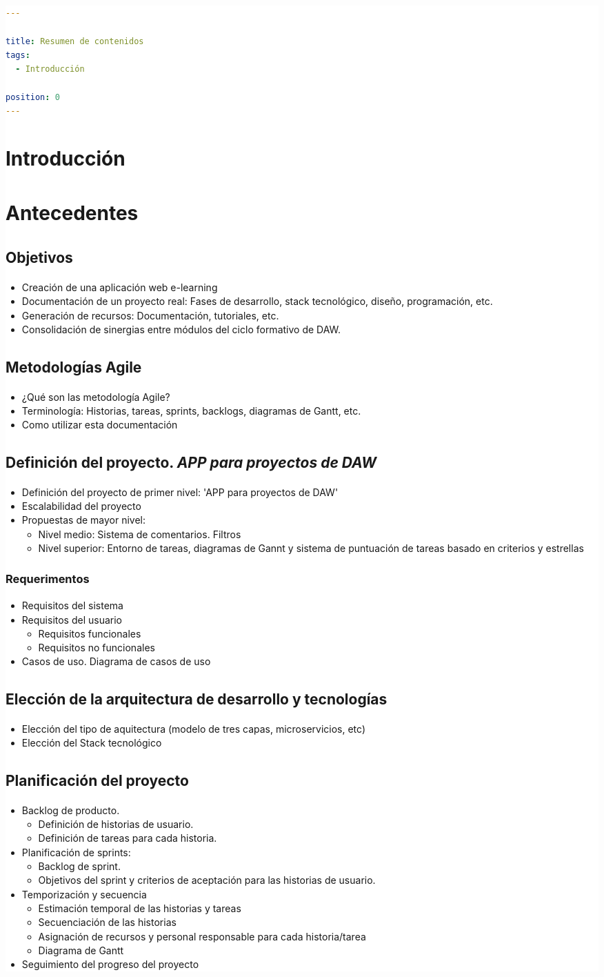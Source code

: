 ```yaml
---

title: Resumen de contenidos
tags:
  - Introducción

position: 0
---
```


# Introducción 

# Antecedentes

## Objetivos
  - Creación de una aplicación web e-learning
  - Documentación de un proyecto real: Fases de desarrollo, stack tecnológico, diseño, programación, etc.
  - Generación de recursos: Documentación, tutoriales, etc.
  - Consolidación de sinergias entre módulos del ciclo formativo de DAW. 
  
## Metodologías Agile
  - ¿Qué son las metodología Agile?
  - Terminología: Historias, tareas, sprints, backlogs, diagramas de Gantt, etc.
  - Como utilizar esta documentación

## Definición del proyecto. *APP para proyectos de DAW*
  - Definición del proyecto de primer nivel: 'APP para proyectos de DAW'
  - Escalabilidad del proyecto
  - Propuestas de mayor nivel: 
    - Nivel medio: Sistema de comentarios. Filtros
    - Nivel superior: Entorno de tareas, diagramas de Gannt y sistema de puntuación de tareas basado en criterios y estrellas
### Requerimentos
  - Requisitos del sistema
  - Requisitos del usuario
    - Requisitos funcionales
    - Requisitos no funcionales
  - Casos de uso. Diagrama de casos de uso
## Elección de la arquitectura de desarrollo y tecnologías
  - Elección del tipo de aquitectura (modelo de tres capas, microservicios, etc)
  - Elección del Stack tecnológico

## Planificación del proyecto
  - Backlog de producto.
    - Definición de historias de usuario.
    - Definición de tareas para cada historia.
  - Planificación de sprints:
    - Backlog de sprint.
    - Objetivos del sprint y criterios de aceptación para las historias de usuario.
  - Temporización y secuencia
    - Estimación temporal de las historias y tareas
    - Secuenciación de las historias
    - Asignación de recursos y personal responsable para cada historia/tarea
    - Diagrama de Gantt
  - Seguimiento del progreso del proyecto